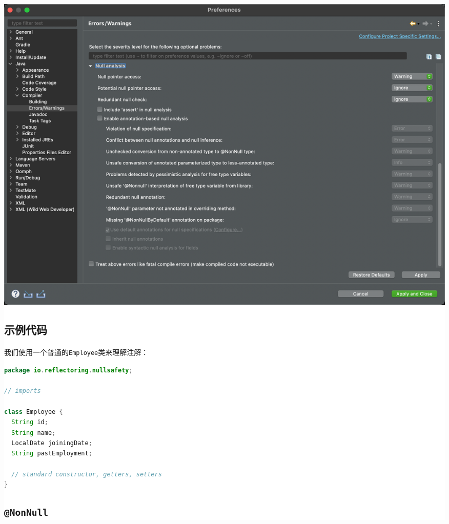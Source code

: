 ![Eclipse 编译器配置](https://github.com/DamionDang/D_Notes/blob/c70ead7920e4fa79e92a270a791529da0ab9ead3/Exception/NullPointerExceptions/image/image06.png)

## 示例代码

我们使用一个普通的`Employee`类来理解注解：

```java
package io.reflectoring.nullsafety;

// imports 

class Employee {
  String id;
  String name;
  LocalDate joiningDate;
  String pastEmployment;

  // standard constructor, getters, setters
}
```

## `@NonNull`

